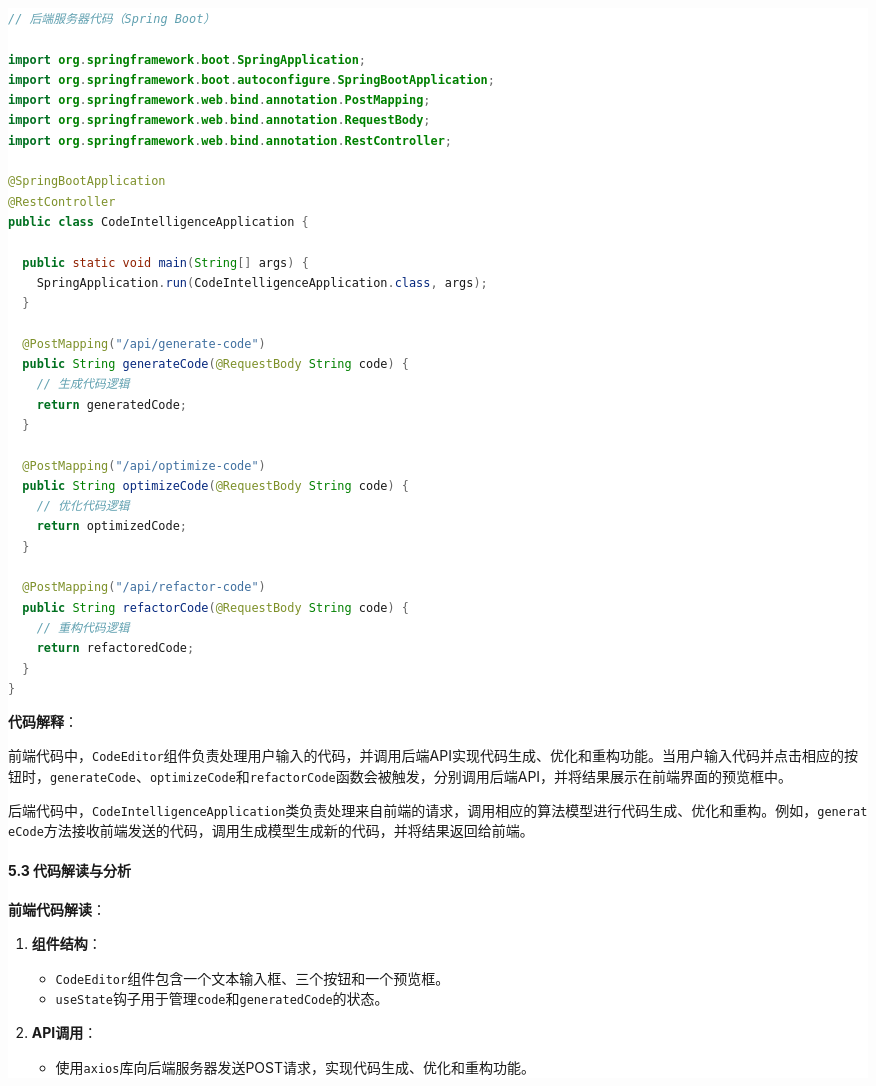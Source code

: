 ```java
// 后端服务器代码（Spring Boot）

import org.springframework.boot.SpringApplication;
import org.springframework.boot.autoconfigure.SpringBootApplication;
import org.springframework.web.bind.annotation.PostMapping;
import org.springframework.web.bind.annotation.RequestBody;
import org.springframework.web.bind.annotation.RestController;

@SpringBootApplication
@RestController
public class CodeIntelligenceApplication {

  public static void main(String[] args) {
    SpringApplication.run(CodeIntelligenceApplication.class, args);
  }

  @PostMapping("/api/generate-code")
  public String generateCode(@RequestBody String code) {
    // 生成代码逻辑
    return generatedCode;
  }

  @PostMapping("/api/optimize-code")
  public String optimizeCode(@RequestBody String code) {
    // 优化代码逻辑
    return optimizedCode;
  }

  @PostMapping("/api/refactor-code")
  public String refactorCode(@RequestBody String code) {
    // 重构代码逻辑
    return refactoredCode;
  }
}
```

**代码解释**：

前端代码中，`CodeEditor`组件负责处理用户输入的代码，并调用后端API实现代码生成、优化和重构功能。当用户输入代码并点击相应的按钮时，`generateCode`、`optimizeCode`和`refactorCode`函数会被触发，分别调用后端API，并将结果展示在前端界面的预览框中。

后端代码中，`CodeIntelligenceApplication`类负责处理来自前端的请求，调用相应的算法模型进行代码生成、优化和重构。例如，`generateCode`方法接收前端发送的代码，调用生成模型生成新的代码，并将结果返回给前端。

#### 5.3 代码解读与分析

**前端代码解读**：

1. **组件结构**：
   - `CodeEditor`组件包含一个文本输入框、三个按钮和一个预览框。
   - `useState`钩子用于管理`code`和`generatedCode`的状态。

2. **API调用**：
   - 使用`axios`库向后端服务器发送POST请求，实现代码生成、优化和重构功能。
